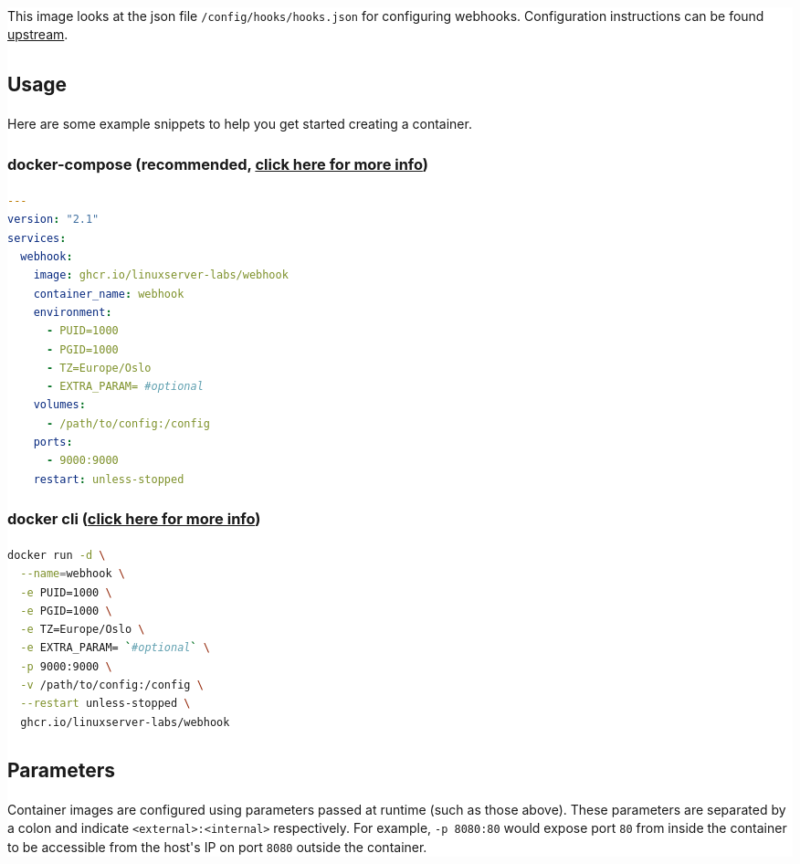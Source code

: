 This image looks at the json file `/config/hooks/hooks.json` for configuring webhooks. Configuration instructions can be found [upstream](https://github.com/adnanh/webhook#configuration).

## Usage

Here are some example snippets to help you get started creating a container.

### docker-compose (recommended, [click here for more info](https://docs.linuxserver.io/general/docker-compose))

```yaml
---
version: "2.1"
services:
  webhook:
    image: ghcr.io/linuxserver-labs/webhook
    container_name: webhook
    environment:
      - PUID=1000
      - PGID=1000
      - TZ=Europe/Oslo
      - EXTRA_PARAM= #optional
    volumes:
      - /path/to/config:/config
    ports:
      - 9000:9000
    restart: unless-stopped
```

### docker cli ([click here for more info](https://docs.docker.com/engine/reference/commandline/cli/))

```bash
docker run -d \
  --name=webhook \
  -e PUID=1000 \
  -e PGID=1000 \
  -e TZ=Europe/Oslo \
  -e EXTRA_PARAM= `#optional` \
  -p 9000:9000 \
  -v /path/to/config:/config \
  --restart unless-stopped \
  ghcr.io/linuxserver-labs/webhook
```

## Parameters

Container images are configured using parameters passed at runtime (such as those above). These parameters are separated by a colon and indicate `<external>:<internal>` respectively. For example, `-p 8080:80` would expose port `80` from inside the container to be accessible from the host's IP on port `8080` outside the container.
